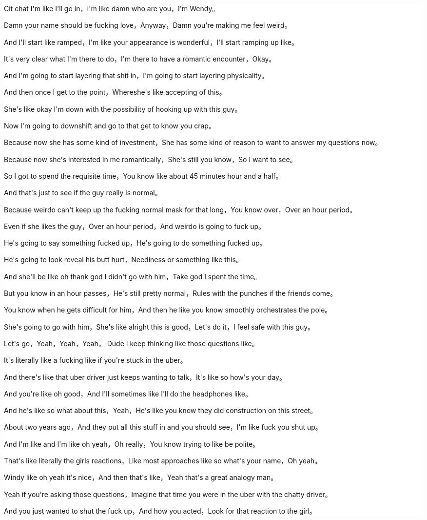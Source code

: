 Cit chat I'm like I'll go in，I'm like damn who are you，I'm Wendy。

Damn your name should be fucking love，Anyway，Damn you're making me feel weird。

And I'll start like ramped，I'm like your appearance is wonderful，I'll start ramping up like。

It's very clear what I'm there to do，I'm there to have a romantic encounter，Okay。

And I'm going to start layering that shit in，I'm going to start layering physicality。

And then once I get to the point，Whereshe's like accepting of this。

She's like okay I'm down with the possibility of hooking up with this guy。

Now I'm going to downshift and go to that get to know you crap。

Because now she has some kind of investment，She has some kind of reason to want to answer my questions now。

Because now she's interested in me romantically，She's still you know，So I want to see。

So I got to spend the requisite time，You know like about 45 minutes hour and a half。

And that's just to see if the guy really is normal。

Because weirdo can't keep up the fucking normal mask for that long，You know over，Over an hour period。

Even if she likes the guy，Over an hour period，And weirdo is going to fuck up。

He's going to say something fucked up，He's going to do something fucked up。

He's going to look reveal his butt hurt，Neediness or something like this。

And she'll be like oh thank god I didn't go with him，Take god I spent the time。

But you know in an hour passes，He's still pretty normal，Rules with the punches if the friends come。

You know when he gets difficult for him，And then he like you know smoothly orchestrates the pole。

She's going to go with him，She's like alright this is good，Let's do it，I feel safe with this guy。

Let's go，Yeah，Yeah，Yeah， Dude I keep thinking like those questions like。

It's literally like a fucking like if you're stuck in the uber。

And there's like that uber driver just keeps wanting to talk，It's like so how's your day。

And you're like oh good，And I'll sometimes like I'll do the headphones like。

And he's like so what about this，Yeah，He's like you know they did construction on this street。

About two years ago，And they put all this stuff in and you should see，I'm like fuck you shut up。

And I'm like and I'm like oh yeah，Oh really，You know trying to like be polite。

That's like literally the girls reactions，Like most approaches like so what's your name，Oh yeah。

Windy like oh yeah it's nice，And then that's like，Yeah that's a great analogy man。

Yeah if you're asking those questions，Imagine that time you were in the uber with the chatty driver。

And you just wanted to shut the fuck up，And how you acted，Look for that reaction to the girl。
